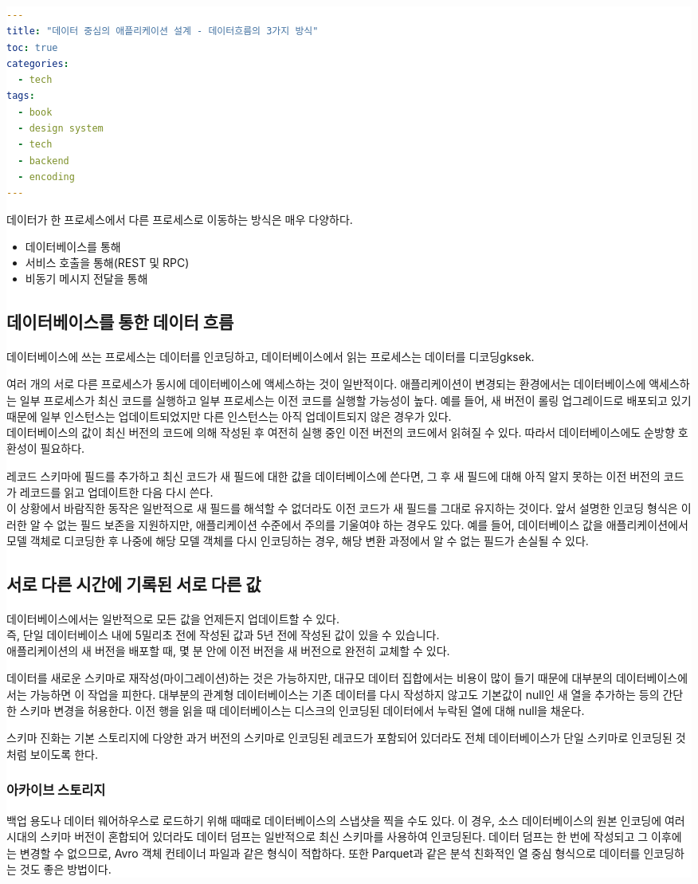 ```yaml
---
title: "데이터 중심의 애플리케이션 설계 - 데이터흐름의 3가지 방식"
toc: true
categories:
  - tech
tags:
  - book
  - design system
  - tech
  - backend
  - encoding
---
```


데이터가 한 프로세스에서 다른 프로세스로 이동하는 방식은 매우 다양하다.

- 데이터베이스를 통해
- 서비스 호출을 통해(REST 및 RPC)
- 비동기 메시지 전달을 통해

## 데이터베이스를 통한 데이터 흐름

데이터베이스에 쓰는 프로세스는 데이터를 인코딩하고, 데이터베이스에서 읽는 프로세스는 데이터를 디코딩gksek.

여러 개의 서로 다른 프로세스가 동시에 데이터베이스에 액세스하는 것이 일반적이다.
애플리케이션이 변경되는 환경에서는 데이터베이스에 액세스하는 일부 프로세스가 최신 코드를 실행하고 일부 프로세스는 이전 코드를 실행할 가능성이 높다. 예를 들어, 새 버전이 롤링 업그레이드로 배포되고 있기 때문에 일부 인스턴스는 업데이트되었지만 다른 인스턴스는 아직 업데이트되지 않은 경우가 있다.  
데이터베이스의 값이 최신 버전의 코드에 의해 작성된 후 여전히 실행 중인 이전 버전의 코드에서 읽혀질 수 있다. 따라서 데이터베이스에도 순방향 호환성이 필요하다.

레코드 스키마에 필드를 추가하고 최신 코드가 새 필드에 대한 값을 데이터베이스에 쓴다면, 그 후 새 필드에 대해 아직 알지 못하는 이전 버전의 코드가 레코드를 읽고 업데이트한 다음 다시 쓴다.  
이 상황에서 바람직한 동작은 일반적으로 새 필드를 해석할 수 없더라도 이전 코드가 새 필드를 그대로 유지하는 것이다.
앞서 설명한 인코딩 형식은 이러한 알 수 없는 필드 보존을 지원하지만, 애플리케이션 수준에서 주의를 기울여야 하는 경우도 있다. 예를 들어, 데이터베이스 값을 애플리케이션에서 모델 객체로 디코딩한 후 나중에 해당 모델 객체를 다시 인코딩하는 경우, 해당 변환 과정에서 알 수 없는 필드가 손실될 수 있다.

## 서로 다른 시간에 기록된 서로 다른 값

데이터베이스에서는 일반적으로 모든 값을 언제든지 업데이트할 수 있다.  
즉, 단일 데이터베이스 내에 5밀리초 전에 작성된 값과 5년 전에 작성된 값이 있을 수 있습니다.  
애플리케이션의 새 버전을 배포할 때, 몇 분 안에 이전 버전을 새 버전으로 완전히 교체할 수 있다.

데이터를 새로운 스키마로 재작성(마이그레이션)하는 것은 가능하지만, 대규모 데이터 집합에서는 비용이 많이 들기 때문에 대부분의 데이터베이스에서는 가능하면 이 작업을 피한다. 대부분의 관계형 데이터베이스는 기존 데이터를 다시 작성하지 않고도 기본값이 null인 새 열을 추가하는 등의 간단한 스키마 변경을 허용한다. 이전 행을 읽을 때 데이터베이스는 디스크의 인코딩된 데이터에서 누락된 열에 대해 null을 채운다.

스키마 진화는 기본 스토리지에 다양한 과거 버전의 스키마로 인코딩된 레코드가 포함되어 있더라도 전체 데이터베이스가 단일 스키마로 인코딩된 것처럼 보이도록 한다.

### 아카이브 스토리지

백업 용도나 데이터 웨어하우스로 로드하기 위해 때때로 데이터베이스의 스냅샷을 찍을 수도 있다. 이 경우, 소스 데이터베이스의 원본 인코딩에 여러 시대의 스키마 버전이 혼합되어 있더라도 데이터 덤프는 일반적으로 최신 스키마를 사용하여 인코딩된다.
데이터 덤프는 한 번에 작성되고 그 이후에는 변경할 수 없으므로, Avro 객체 컨테이너 파일과 같은 형식이 적합하다. 또한 Parquet과 같은 분석 친화적인 열 중심 형식으로 데이터를 인코딩하는 것도 좋은 방법이다.
